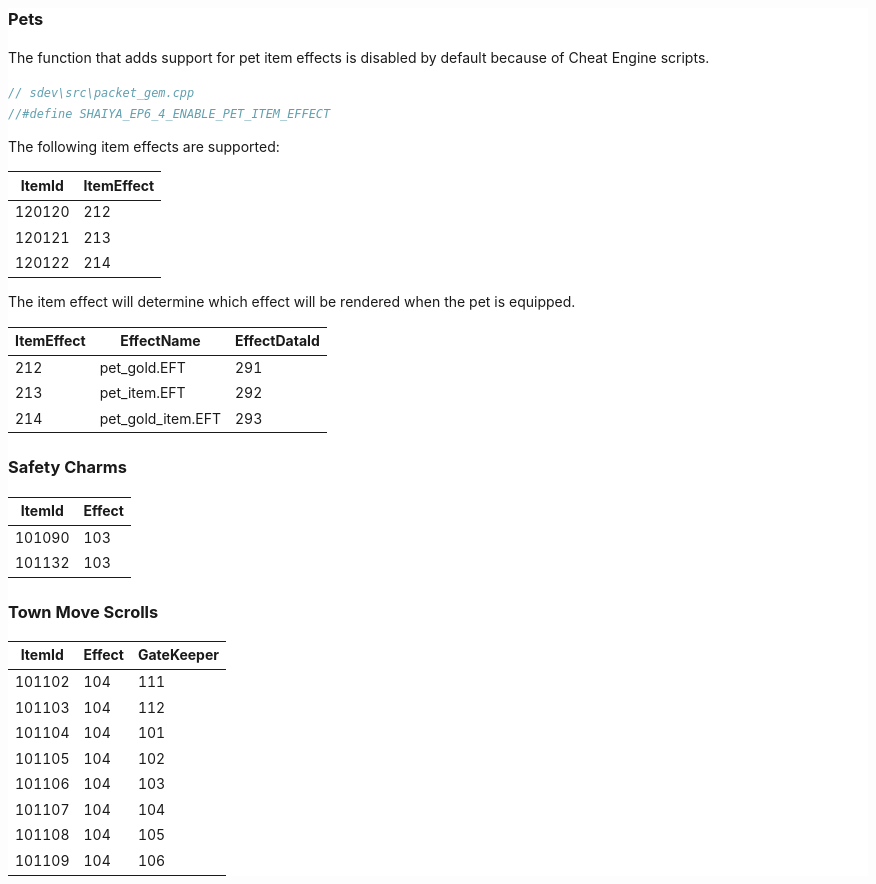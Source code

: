 ### Pets

The function that adds support for pet item effects is disabled by default because of Cheat Engine scripts.

```cpp
// sdev\src\packet_gem.cpp
//#define SHAIYA_EP6_4_ENABLE_PET_ITEM_EFFECT
```

The following item effects are supported:

| ItemId | ItemEffect |
|--------|------------|
| 120120 | 212        | 
| 120121 | 213        |
| 120122 | 214        |

The item effect will determine which effect will be rendered when the pet is equipped.

| ItemEffect | EffectName        | EffectDataId |
|------------|-------------------|--------------|
| 212        | pet_gold.EFT      | 291          |
| 213        | pet_item.EFT      | 292          |
| 214        | pet_gold_item.EFT | 293          |

### Safety Charms

| ItemId | Effect |
|--------|--------|
| 101090 | 103    |
| 101132 | 103    |

### Town Move Scrolls

| ItemId | Effect | GateKeeper |
|--------|--------|------------|
| 101102 | 104    | 111        |
| 101103 | 104    | 112        |
| 101104 | 104    | 101        |
| 101105 | 104    | 102        |
| 101106 | 104    | 103        |
| 101107 | 104    | 104        |
| 101108 | 104    | 105        |
| 101109 | 104    | 106        |
